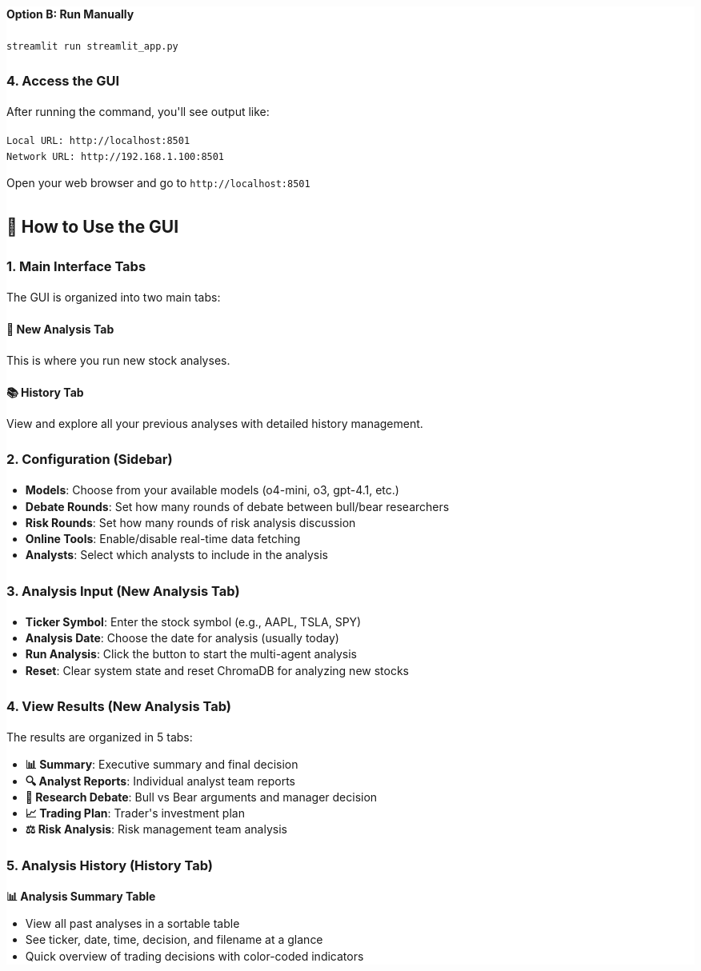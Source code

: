 #### Option B: Run Manually
```bash
streamlit run streamlit_app.py
```

### 4. Access the GUI

After running the command, you'll see output like:
```
Local URL: http://localhost:8501
Network URL: http://192.168.1.100:8501
```

Open your web browser and go to `http://localhost:8501`

## 🎯 How to Use the GUI

### 1. Main Interface Tabs

The GUI is organized into two main tabs:

#### 🚀 New Analysis Tab
This is where you run new stock analyses.

#### 📚 History Tab
View and explore all your previous analyses with detailed history management.

### 2. Configuration (Sidebar)
- **Models**: Choose from your available models (o4-mini, o3, gpt-4.1, etc.)
- **Debate Rounds**: Set how many rounds of debate between bull/bear researchers
- **Risk Rounds**: Set how many rounds of risk analysis discussion
- **Online Tools**: Enable/disable real-time data fetching
- **Analysts**: Select which analysts to include in the analysis

### 3. Analysis Input (New Analysis Tab)
- **Ticker Symbol**: Enter the stock symbol (e.g., AAPL, TSLA, SPY)
- **Analysis Date**: Choose the date for analysis (usually today)
- **Run Analysis**: Click the button to start the multi-agent analysis
- **Reset**: Clear system state and reset ChromaDB for analyzing new stocks

### 4. View Results (New Analysis Tab)
The results are organized in 5 tabs:
- **📊 Summary**: Executive summary and final decision
- **🔍 Analyst Reports**: Individual analyst team reports
- **💭 Research Debate**: Bull vs Bear arguments and manager decision
- **📈 Trading Plan**: Trader's investment plan
- **⚖️ Risk Analysis**: Risk management team analysis

### 5. Analysis History (History Tab)

**📊 Analysis Summary Table**
- View all past analyses in a sortable table
- See ticker, date, time, decision, and filename at a glance
- Quick overview of trading decisions with color-coded indicators
